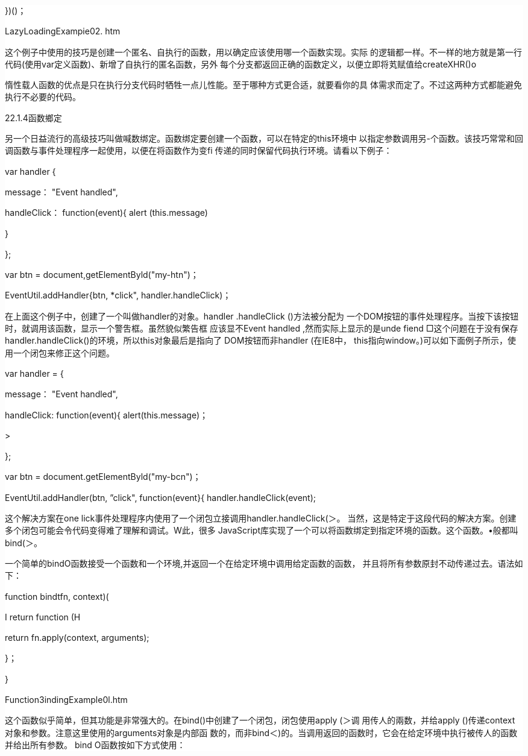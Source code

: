 })()；

LazyLoadingExampie02. htm

这个例子中使用的技巧是创建一个匿名、自执行的函数，用以确定应该使用哪一个函数实现。实际 的逻辑都一样。不一样的地方就是第一行代码(使用var定义函数)、新增了自执行的匿名函数，另外 每个分支都返回正确的函数定义，以便立即将芄赋值给createXHR()o

惰性载人函数的优点是只在执行分支代码时牺牲一点儿性能。至于哪种方式更合适，就要看你的具 体需求而定了。不过这两种方式都能避免执行不必要的代码。

22.1.4函数鄉定

另一个日益流行的高级技巧叫做喊数绑定。函数绑定要创建一个函数，可以在特定的this环境中 以指定参数调用另-个函数。该技巧常常和回调函数与事件处理程序一起使用，以便在将函数作为变fi 传递的同时保留代码执行环境。请看以下例子：

var handler {

message： "Event handled",

handleClick： function(event){ alert (this.message)

}

};

var btn = document,getElementByld("my-htn")；

EventUtil.addHandler{btn, *click", handler.handleClick)；

在上面这个例子中，创建了一个叫做handler的对象。handler .handleClick ()方法被分配为 一个DOM按钮的事件处理程序。当按下该按钮时，就调用该函数，显示一个警吿框。虽然貌似繁告框 应该显不Event handled ,然而实际上显示的是unde fiend □这个问题在于没有保存 handler.handleClick()的环境，所以this对象最后是指向了 DOM按钮而非handler (在IE8中， this指向window。)可以如下面例子所示，使用一个闭包来修正这个问题。

var handler = {

message： "Event handled",

handleClick: function(event){ alert(this.message)；

\>

};

var btn = document.getElementByld("my-bcn")；

EventUtil.addHandler(btn, ”click", function(event}{ handler.handleClick(event);

这个解决方案在one lick事件处理程序内使用了一个闭包立接调用handler.handleClick(＞。 当然，这是特定于这段代码的解决方案。创建多个闭包可能会令代码变得难了理解和调试。W此，很多 JavaScript库实现了一个可以将函数绑定到指定环境的函数。这个函数。•般都叫bind(＞。

一个简单的bindO函数接受一个函数和一个环境,并返回一个在给定环境中调用给定函数的函数， 并且将所有参数原封不动传递过去。语法如下：

function bindtfn, context)(

I    return function (H

return fn.apply(context, arguments);

}；

}

Function3indingExample0l.htm

这个函数似乎简单，但其功能是非常强大的。在bind()中创建了一个闭包，闭包使用apply (＞调 用传人的兩数，并给apply ()传递context对象和参数。注意这里使用的arguments对象是内部函 数的，而非bind＜)的。当调用返回的函数时，它会在给定环境中执行被传人的函数并给出所有参数。 bind O函数按如下方式使用：

